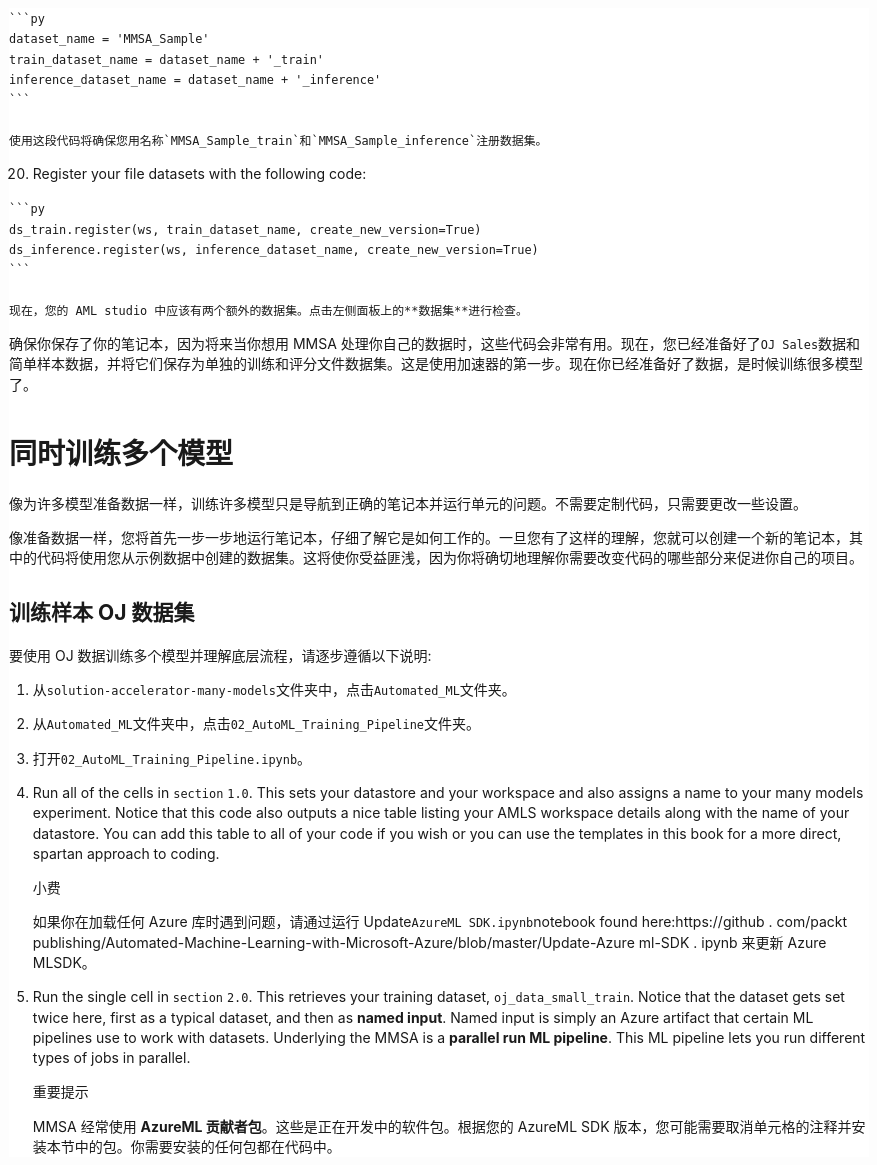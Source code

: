     ```py
    dataset_name = 'MMSA_Sample'
    train_dataset_name = dataset_name + '_train'
    inference_dataset_name = dataset_name + '_inference'
    ```

    使用这段代码将确保您用名称`MMSA_Sample_train`和`MMSA_Sample_inference`注册数据集。

20.  Register your file datasets with the following code:

    ```py
    ds_train.register(ws, train_dataset_name, create_new_version=True)
    ds_inference.register(ws, inference_dataset_name, create_new_version=True)
    ```

    现在，您的 AML studio 中应该有两个额外的数据集。点击左侧面板上的**数据集**进行检查。

确保你保存了你的笔记本，因为将来当你想用 MMSA 处理你自己的数据时，这些代码会非常有用。现在，您已经准备好了`OJ Sales`数据和简单样本数据，并将它们保存为单独的训练和评分文件数据集。这是使用加速器的第一步。现在你已经准备好了数据，是时候训练很多模型了。

# 同时训练多个模型

像为许多模型准备数据一样，训练许多模型只是导航到正确的笔记本并运行单元的问题。不需要定制代码，只需要更改一些设置。

像准备数据一样，您将首先一步一步地运行笔记本，仔细了解它是如何工作的。一旦您有了这样的理解，您就可以创建一个新的笔记本，其中的代码将使用您从示例数据中创建的数据集。这将使你受益匪浅，因为你将确切地理解你需要改变代码的哪些部分来促进你自己的项目。

## 训练样本 OJ 数据集

要使用 OJ 数据训练多个模型并理解底层流程，请逐步遵循以下说明:

1.  从`solution-accelerator-many-models`文件夹中，点击`Automated_ML`文件夹。
2.  从`Automated_ML`文件夹中，点击`02_AutoML_Training_Pipeline`文件夹。
3.  打开`02_AutoML_Training_Pipeline.ipynb`。
4.  Run all of the cells in `section` `1.0`. This sets your datastore and your workspace and also assigns a name to your many models experiment. Notice that this code also outputs a nice table listing your AMLS workspace details along with the name of your datastore. You can add this table to all of your code if you wish or you can use the templates in this book for a more direct, spartan approach to coding.

    小费

    如果你在加载任何 Azure 库时遇到问题，请通过运行 Update`AzureML SDK.ipynb`notebook found here:https://github . com/packt publishing/Automated-Machine-Learning-with-Microsoft-Azure/blob/master/Update-Azure ml-SDK . ipynb 来更新 Azure MLSDK。

5.  Run the single cell in `section` `2.0`. This retrieves your training dataset, `oj_data_small_train`. Notice that the dataset gets set twice here, first as a typical dataset, and then as **named input**. Named input is simply an Azure artifact that certain ML pipelines use to work with datasets. Underlying the MMSA is a **parallel run ML pipeline**. This ML pipeline lets you run different types of jobs in parallel.

    重要提示

    MMSA 经常使用 **AzureML 贡献者包**。这些是正在开发中的软件包。根据您的 AzureML SDK 版本，您可能需要取消单元格的注释并安装本节中的包。你需要安装的任何包都在代码中。
